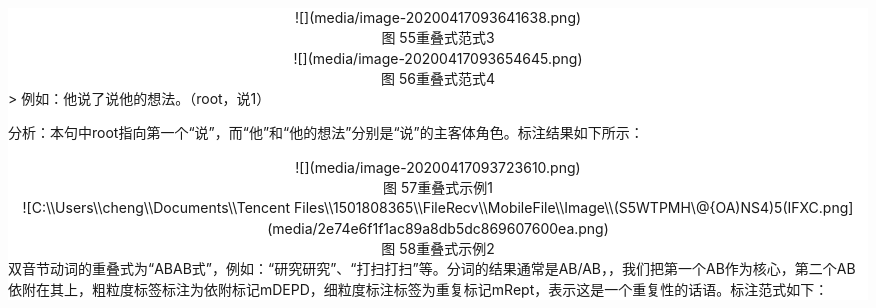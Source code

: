 <center>![](media/image-20200417093641638.png)</center>
<center>图 55重叠式范式3</center>
<center>![](media/image-20200417093654645.png)</center>
<center>图 56重叠式范式4</center>
> 例如：他说了说他的想法。（root，说1）

分析：本句中root指向第一个“说”，而“他”和“他的想法”分别是“说”的主客体角色。标注结果如下所示：

<center>![](media/image-20200417093723610.png)</center>
<center>图 57重叠式示例1</center>
<center><center>![C:\\Users\\cheng\\Documents\\Tencent Files\\1501808365\\FileRecv\\MobileFile\\Image\\(S5WTPMH\@{OA)NS4)5(IFXC.png](media/2e74e6f1f1ac89a8db5dc869607600ea.png)</center></center>
<center>图 58重叠式示例2</center>
双音节动词的重叠式为“ABAB式”，例如：“研究研究”、“打扫打扫”等。分词的结果通常是AB/AB，，我们把第一个AB作为核心，第二个AB依附在其上，粗粒度标签标注为依附标记mDEPD，细粒度标注标签为重复标记mRept，表示这是一个重复性的话语。标注范式如下：
